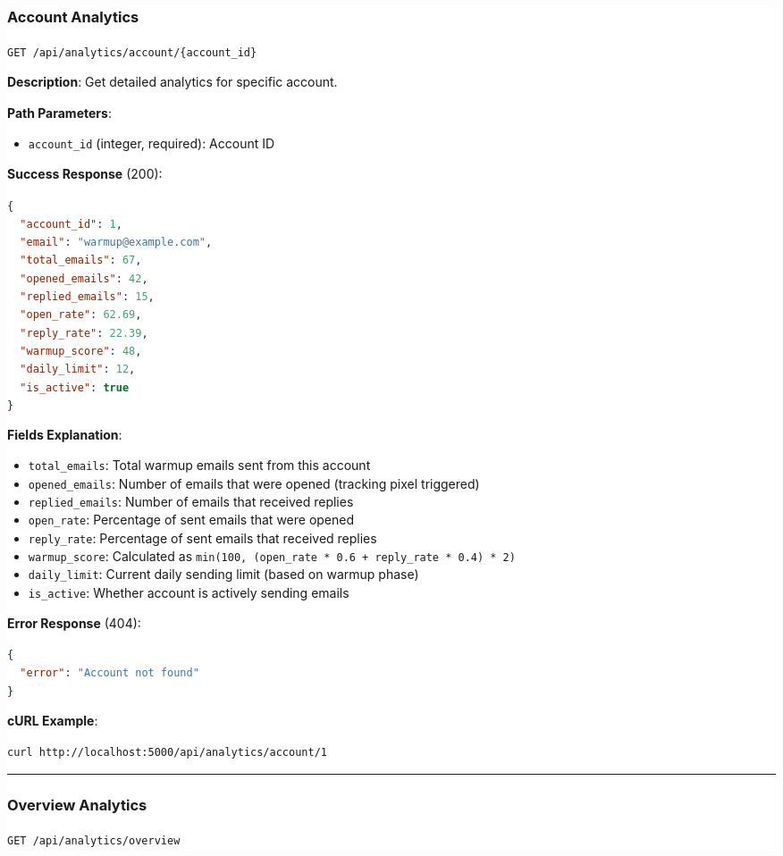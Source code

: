 ### Account Analytics

```http
GET /api/analytics/account/{account_id}
```

**Description**: Get detailed analytics for specific account.

**Path Parameters**:
- `account_id` (integer, required): Account ID

**Success Response** (200):
```json
{
  "account_id": 1,
  "email": "warmup@example.com",
  "total_emails": 67,
  "opened_emails": 42,
  "replied_emails": 15,
  "open_rate": 62.69,
  "reply_rate": 22.39,
  "warmup_score": 48,
  "daily_limit": 12,
  "is_active": true
}
```

**Fields Explanation**:
- `total_emails`: Total warmup emails sent from this account
- `opened_emails`: Number of emails that were opened (tracking pixel triggered)
- `replied_emails`: Number of emails that received replies
- `open_rate`: Percentage of sent emails that were opened
- `reply_rate`: Percentage of sent emails that received replies
- `warmup_score`: Calculated as `min(100, (open_rate * 0.6 + reply_rate * 0.4) * 2)`
- `daily_limit`: Current daily sending limit (based on warmup phase)
- `is_active`: Whether account is actively sending emails

**Error Response** (404):
```json
{
  "error": "Account not found"
}
```

**cURL Example**:
```bash
curl http://localhost:5000/api/analytics/account/1
```

---

### Overview Analytics

```http
GET /api/analytics/overview
```

